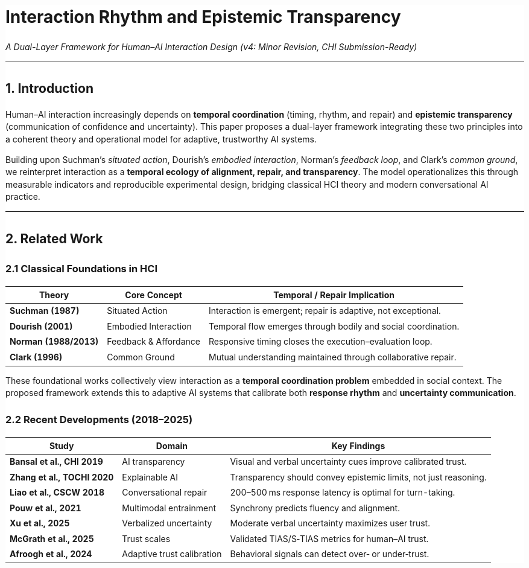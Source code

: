 # Interaction Rhythm and Epistemic Transparency  
*A Dual-Layer Framework for Human–AI Interaction Design (v4: Minor Revision, CHI Submission-Ready)*

---

## 1. Introduction

Human–AI interaction increasingly depends on **temporal coordination** (timing, rhythm, and repair) and **epistemic transparency** (communication of confidence and uncertainty). This paper proposes a dual-layer framework integrating these two principles into a coherent theory and operational model for adaptive, trustworthy AI systems.

Building upon Suchman’s *situated action*, Dourish’s *embodied interaction*, Norman’s *feedback loop*, and Clark’s *common ground*, we reinterpret interaction as a **temporal ecology of alignment, repair, and transparency**. The model operationalizes this through measurable indicators and reproducible experimental design, bridging classical HCI theory and modern conversational AI practice.

---

## 2. Related Work

### 2.1 Classical Foundations in HCI

| Theory | Core Concept | Temporal / Repair Implication |
|---------|--------------|--------------------------------|
| **Suchman (1987)** | Situated Action | Interaction is emergent; repair is adaptive, not exceptional. |
| **Dourish (2001)** | Embodied Interaction | Temporal flow emerges through bodily and social coordination. |
| **Norman (1988/2013)** | Feedback & Affordance | Responsive timing closes the execution–evaluation loop. |
| **Clark (1996)** | Common Ground | Mutual understanding maintained through collaborative repair. |

These foundational works collectively view interaction as a **temporal coordination problem** embedded in social context. The proposed framework extends this to adaptive AI systems that calibrate both **response rhythm** and **uncertainty communication**.

### 2.2 Recent Developments (2018–2025)

| Study | Domain | Key Findings |
|--------|---------|--------------|
| **Bansal et al., CHI 2019** | AI transparency | Visual and verbal uncertainty cues improve calibrated trust. |
| **Zhang et al., TOCHI 2020** | Explainable AI | Transparency should convey epistemic limits, not just reasoning. |
| **Liao et al., CSCW 2018** | Conversational repair | 200–500 ms response latency is optimal for turn-taking. |
| **Pouw et al., 2021** | Multimodal entrainment | Synchrony predicts fluency and alignment. |
| **Xu et al., 2025** | Verbalized uncertainty | Moderate verbal uncertainty maximizes user trust. |
| **McGrath et al., 2025** | Trust scales | Validated TIAS/S‑TIAS metrics for human–AI trust. |
| **Afroogh et al., 2024** | Adaptive trust calibration | Behavioral signals can detect over‑ or under‑trust. |
